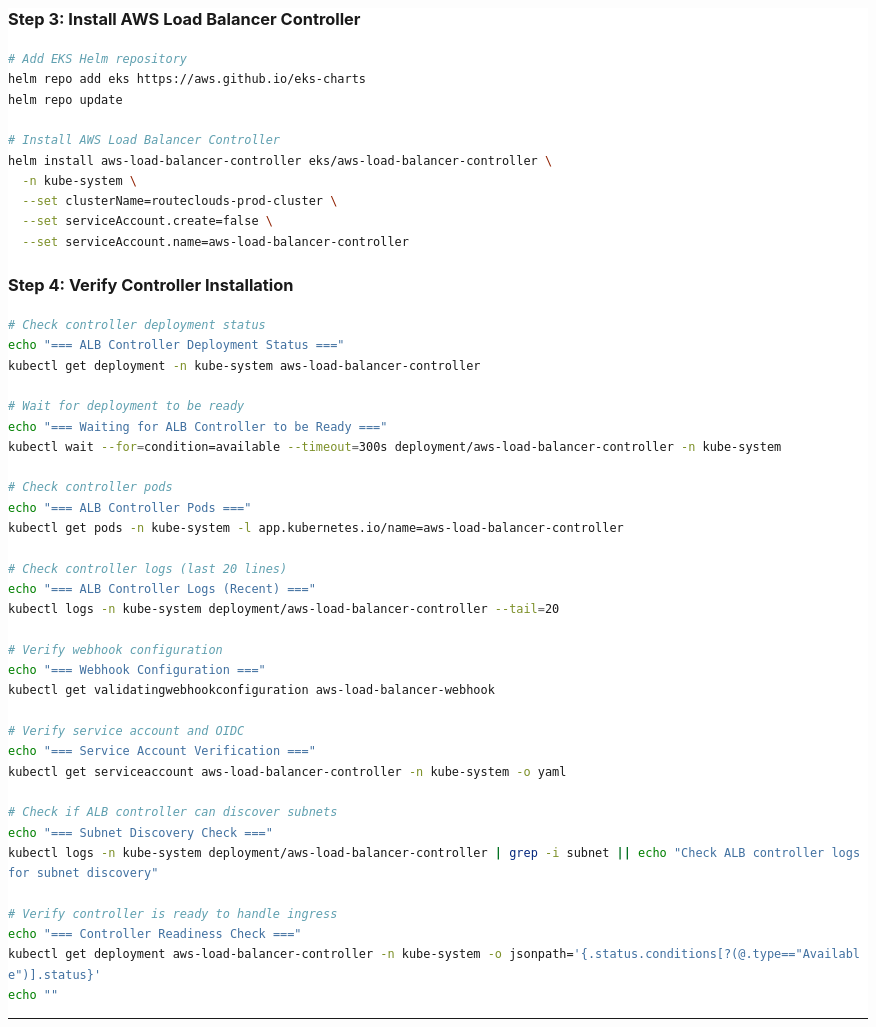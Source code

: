 ### Step 3: Install AWS Load Balancer Controller

```bash
# Add EKS Helm repository
helm repo add eks https://aws.github.io/eks-charts
helm repo update

# Install AWS Load Balancer Controller
helm install aws-load-balancer-controller eks/aws-load-balancer-controller \
  -n kube-system \
  --set clusterName=routeclouds-prod-cluster \
  --set serviceAccount.create=false \
  --set serviceAccount.name=aws-load-balancer-controller
```

### Step 4: Verify Controller Installation

```bash
# Check controller deployment status
echo "=== ALB Controller Deployment Status ==="
kubectl get deployment -n kube-system aws-load-balancer-controller

# Wait for deployment to be ready
echo "=== Waiting for ALB Controller to be Ready ==="
kubectl wait --for=condition=available --timeout=300s deployment/aws-load-balancer-controller -n kube-system

# Check controller pods
echo "=== ALB Controller Pods ==="
kubectl get pods -n kube-system -l app.kubernetes.io/name=aws-load-balancer-controller

# Check controller logs (last 20 lines)
echo "=== ALB Controller Logs (Recent) ==="
kubectl logs -n kube-system deployment/aws-load-balancer-controller --tail=20

# Verify webhook configuration
echo "=== Webhook Configuration ==="
kubectl get validatingwebhookconfiguration aws-load-balancer-webhook

# Verify service account and OIDC
echo "=== Service Account Verification ==="
kubectl get serviceaccount aws-load-balancer-controller -n kube-system -o yaml

# Check if ALB controller can discover subnets
echo "=== Subnet Discovery Check ==="
kubectl logs -n kube-system deployment/aws-load-balancer-controller | grep -i subnet || echo "Check ALB controller logs for subnet discovery"

# Verify controller is ready to handle ingress
echo "=== Controller Readiness Check ==="
kubectl get deployment aws-load-balancer-controller -n kube-system -o jsonpath='{.status.conditions[?(@.type=="Available")].status}'
echo ""
```

---